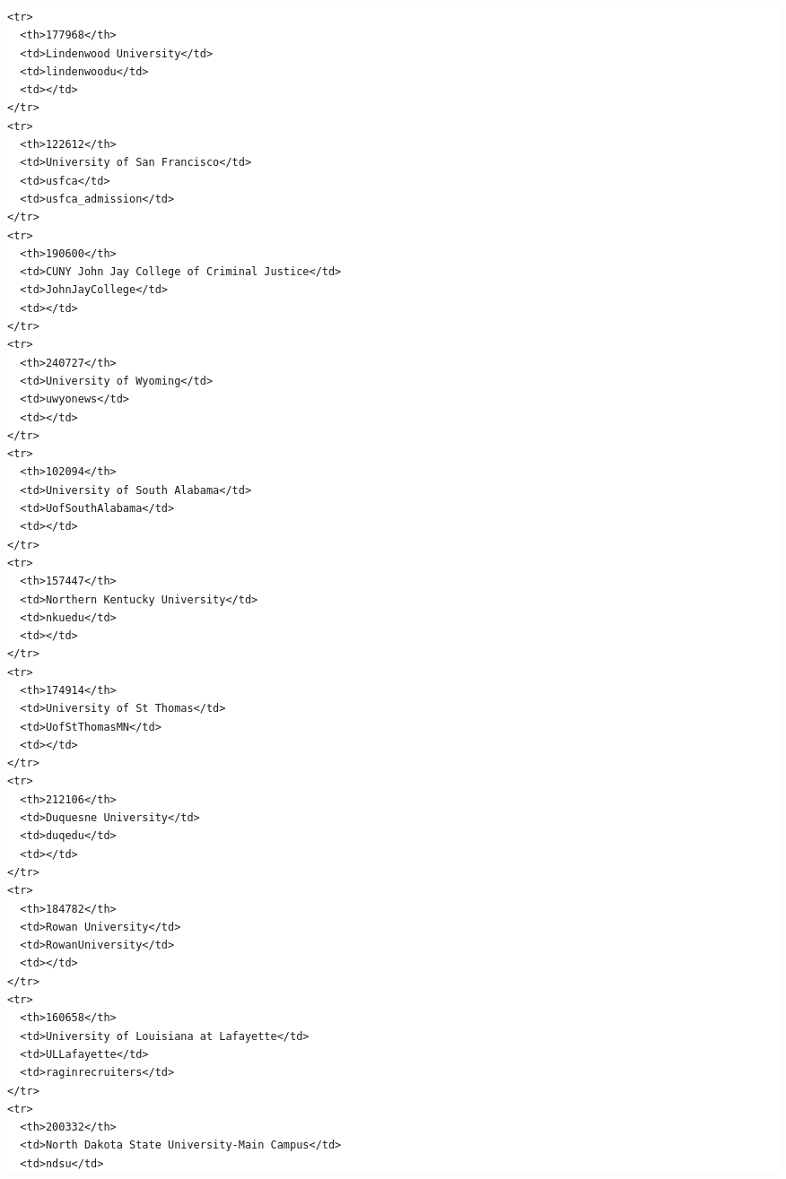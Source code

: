     <tr>
      <th>177968</th>
      <td>Lindenwood University</td>
      <td>lindenwoodu</td>
      <td></td>
    </tr>
    <tr>
      <th>122612</th>
      <td>University of San Francisco</td>
      <td>usfca</td>
      <td>usfca_admission</td>
    </tr>
    <tr>
      <th>190600</th>
      <td>CUNY John Jay College of Criminal Justice</td>
      <td>JohnJayCollege</td>
      <td></td>
    </tr>
    <tr>
      <th>240727</th>
      <td>University of Wyoming</td>
      <td>uwyonews</td>
      <td></td>
    </tr>
    <tr>
      <th>102094</th>
      <td>University of South Alabama</td>
      <td>UofSouthAlabama</td>
      <td></td>
    </tr>
    <tr>
      <th>157447</th>
      <td>Northern Kentucky University</td>
      <td>nkuedu</td>
      <td></td>
    </tr>
    <tr>
      <th>174914</th>
      <td>University of St Thomas</td>
      <td>UofStThomasMN</td>
      <td></td>
    </tr>
    <tr>
      <th>212106</th>
      <td>Duquesne University</td>
      <td>duqedu</td>
      <td></td>
    </tr>
    <tr>
      <th>184782</th>
      <td>Rowan University</td>
      <td>RowanUniversity</td>
      <td></td>
    </tr>
    <tr>
      <th>160658</th>
      <td>University of Louisiana at Lafayette</td>
      <td>ULLafayette</td>
      <td>raginrecruiters</td>
    </tr>
    <tr>
      <th>200332</th>
      <td>North Dakota State University-Main Campus</td>
      <td>ndsu</td>